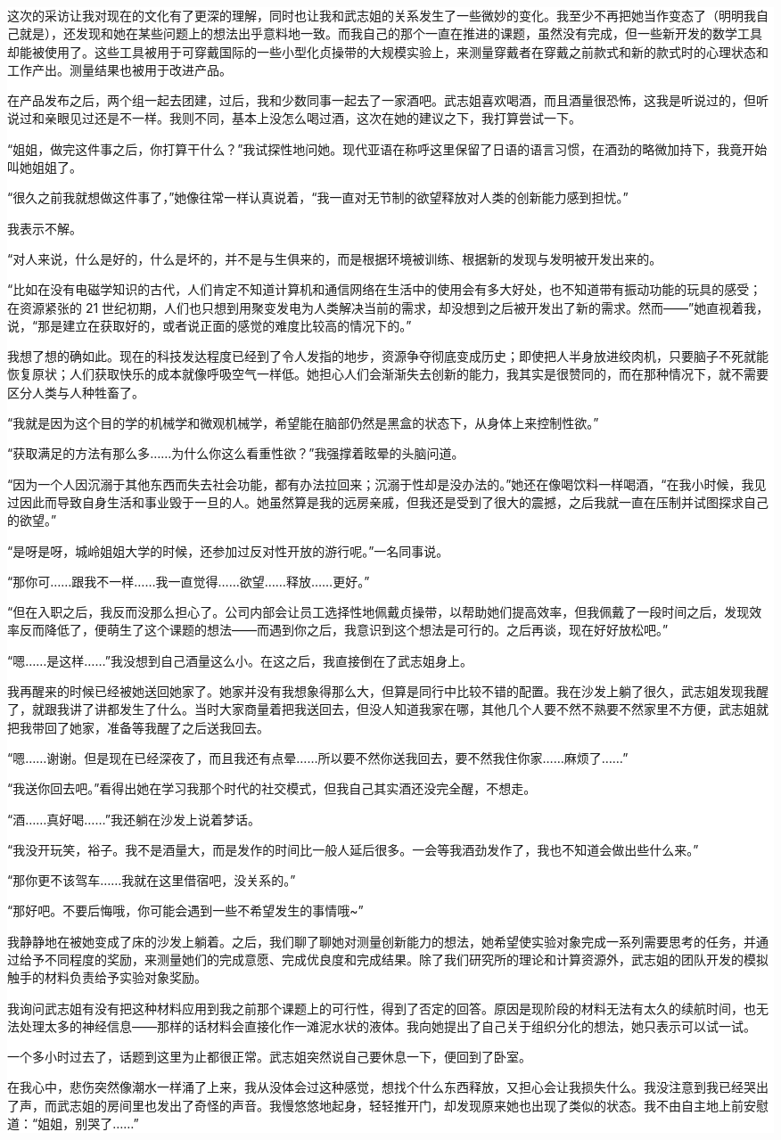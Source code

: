 这次的采访让我对现在的文化有了更深的理解，同时也让我和武志姐的关系发生了一些微妙的变化。我至少不再把她当作变态了（明明我自己就是），还发现和她在某些问题上的想法出乎意料地一致。而我自己的那个一直在推进的课题，虽然没有完成，但一些新开发的数学工具却能被使用了。这些工具被用于可穿戴国际的一些小型化贞操带的大规模实验上，来测量穿戴者在穿戴之前款式和新的款式时的心理状态和工作产出。测量结果也被用于改进产品。

在产品发布之后，两个组一起去团建，过后，我和少数同事一起去了一家酒吧。武志姐喜欢喝酒，而且酒量很恐怖，这我是听说过的，但听说过和亲眼见过还是不一样。我则不同，基本上没怎么喝过酒，这次在她的建议之下，我打算尝试一下。

“姐姐，做完这件事之后，你打算干什么？”我试探性地问她。现代亚语在称呼这里保留了日语的语言习惯，在酒劲的略微加持下，我竟开始叫她姐姐了。

“很久之前我就想做这件事了，”她像往常一样认真说着，“我一直对无节制的欲望释放对人类的创新能力感到担忧。”

我表示不解。

“对人来说，什么是好的，什么是坏的，并不是与生俱来的，而是根据环境被训练、根据新的发现与发明被开发出来的。

“比如在没有电磁学知识的古代，人们肯定不知道计算机和通信网络在生活中的使用会有多大好处，也不知道带有振动功能的玩具的感受；在资源紧张的 21 世纪初期，人们也只想到用聚变发电为人类解决当前的需求，却没想到之后被开发出了新的需求。然而——”她直视着我，说，“那是建立在获取好的，或者说正面的感觉的难度比较高的情况下的。”

我想了想的确如此。现在的科技发达程度已经到了令人发指的地步，资源争夺彻底变成历史；即使把人半身放进绞肉机，只要脑子不死就能恢复原状；人们获取快乐的成本就像呼吸空气一样低。她担心人们会渐渐失去创新的能力，我其实是很赞同的，而在那种情况下，就不需要区分人类与人种牲畜了。

“我就是因为这个目的学的机械学和微观机械学，希望能在脑部仍然是黑盒的状态下，从身体上来控制性欲。”

“获取满足的方法有那么多……为什么你这么看重性欲？”我强撑着眩晕的头脑问道。

“因为一个人因沉溺于其他东西而失去社会功能，都有办法拉回来；沉溺于性却是没办法的。”她还在像喝饮料一样喝酒，“在我小时候，我见过因此而导致自身生活和事业毁于一旦的人。她虽然算是我的远房亲戚，但我还是受到了很大的震撼，之后我就一直在压制并试图探求自己的欲望。”

“是呀是呀，城岭姐姐大学的时候，还参加过反对性开放的游行呢。”一名同事说。

“那你可……跟我不一样……我一直觉得……欲望……释放……更好。”

“但在入职之后，我反而没那么担心了。公司内部会让员工选择性地佩戴贞操带，以帮助她们提高效率，但我佩戴了一段时间之后，发现效率反而降低了，便萌生了这个课题的想法——而遇到你之后，我意识到这个想法是可行的。之后再谈，现在好好放松吧。”

“嗯……是这样……”我没想到自己酒量这么小。在这之后，我直接倒在了武志姐身上。

我再醒来的时候已经被她送回她家了。她家并没有我想象得那么大，但算是同行中比较不错的配置。我在沙发上躺了很久，武志姐发现我醒了，就跟我讲了讲都发生了什么。当时大家商量着把我送回去，但没人知道我家在哪，其他几个人要不然不熟要不然家里不方便，武志姐就把我带回了她家，准备等我醒了之后送我回去。

“嗯……谢谢。但是现在已经深夜了，而且我还有点晕……所以要不然你送我回去，要不然我住你家……麻烦了……”

“我送你回去吧。”看得出她在学习我那个时代的社交模式，但我自己其实酒还没完全醒，不想走。

“酒……真好喝……”我还躺在沙发上说着梦话。

“我没开玩笑，裕子。我不是酒量大，而是发作的时间比一般人延后很多。一会等我酒劲发作了，我也不知道会做出些什么来。”

“那你更不该驾车……我就在这里借宿吧，没关系的。”

“那好吧。不要后悔哦，你可能会遇到一些不希望发生的事情哦~”

我静静地在被她变成了床的沙发上躺着。之后，我们聊了聊她对测量创新能力的想法，她希望使实验对象完成一系列需要思考的任务，并通过给予不同程度的奖励，来测量她们的完成意愿、完成优良度和完成结果。除了我们研究所的理论和计算资源外，武志姐的团队开发的模拟触手的材料负责给予实验对象奖励。

我询问武志姐有没有把这种材料应用到我之前那个课题上的可行性，得到了否定的回答。原因是现阶段的材料无法有太久的续航时间，也无法处理太多的神经信息——那样的话材料会直接化作一滩泥水状的液体。我向她提出了自己关于组织分化的想法，她只表示可以试一试。

一个多小时过去了，话题到这里为止都很正常。武志姐突然说自己要休息一下，便回到了卧室。

在我心中，悲伤突然像潮水一样涌了上来，我从没体会过这种感觉，想找个什么东西释放，又担心会让我损失什么。我没注意到我已经哭出了声，而武志姐的房间里也发出了奇怪的声音。我慢悠悠地起身，轻轻推开门，却发现原来她也出现了类似的状态。我不由自主地上前安慰道：“姐姐，别哭了……”
